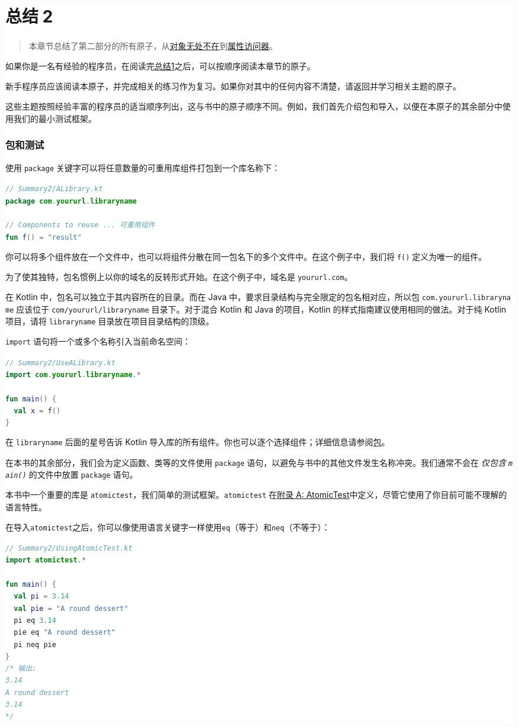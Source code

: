 # 总结 2

> 本章节总结了第二部分的所有原子，从[对象无处不在](./se02-ch01.md)到[属性访问器](./se02-ch14.md)。

如果你是一名有经验的程序员，在阅读完[总结1](./se01-ch15.md)之后，可以按顺序阅读本章节的原子。

新手程序员应该阅读本原子，并完成相关的练习作为复习。如果你对其中的任何内容不清楚，请返回并学习相关主题的原子。

这些主题按照经验丰富的程序员的适当顺序列出，这与书中的原子顺序不同。例如，我们首先介绍包和导入，以便在本原子的其余部分中使用我们的最小测试框架。

### 包和测试

使用 `package` 关键字可以将任意数量的可重用库组件打包到一个库名称下：

```kotlin
// Summary2/ALibrary.kt
package com.yoururl.libraryname

// Components to reuse ... 可重用组件
fun f() = "result"
```

你可以将多个组件放在一个文件中，也可以将组件分散在同一包名下的多个文件中。在这个例子中，我们将 `f()` 定义为唯一的组件。

为了使其独特，包名惯例上以你的域名的反转形式开始。在这个例子中，域名是 `yoururl.com`。

在 Kotlin 中，包名可以独立于其内容所在的目录。而在 Java 中，要求目录结构与完全限定的包名相对应，所以包 `com.yoururl.libraryname` 应该位于 `com/yoururl/libraryname` 目录下。对于混合 Kotlin 和 Java 的项目，Kotlin 的样式指南建议使用相同的做法。对于纯 Kotlin 项目，请将 `libraryname` 目录放在项目目录结构的顶级。

`import` 语句将一个或多个名称引入当前命名空间：

```kotlin
// Summary2/UseALibrary.kt
import com.yoururl.libraryname.*

fun main() {
  val x = f()
}
```

在 `libraryname` 后面的星号告诉 Kotlin 导入库的所有组件。你也可以逐个选择组件；详细信息请参阅[包](./se02-ch06.md)。

在本书的其余部分，我们会为定义函数、类等的文件使用 `package` 语句，以避免与书中的其他文件发生名称冲突。我们通常不会在 *仅包含 `main()`* 的文件中放置 `package` 语句。

本书中一个重要的库是 `atomictest`，我们简单的测试框架。`atomictest` 在[附录 A: AtomicTest](./appendix-a.md)中定义，尽管它使用了你目前可能不理解的语言特性。

在导入`atomictest`之后，你可以像使用语言关键字一样使用`eq`（等于）和`neq`（不等于）：

```kotlin
// Summary2/UsingAtomicTest.kt
import atomictest.*

fun main() {
  val pi = 3.14
  val pie = "A round dessert"
  pi eq 3.14
  pie eq "A round dessert"
  pi neq pie
}
/* 输出:
3.14
A round dessert
3.14
*/
```
